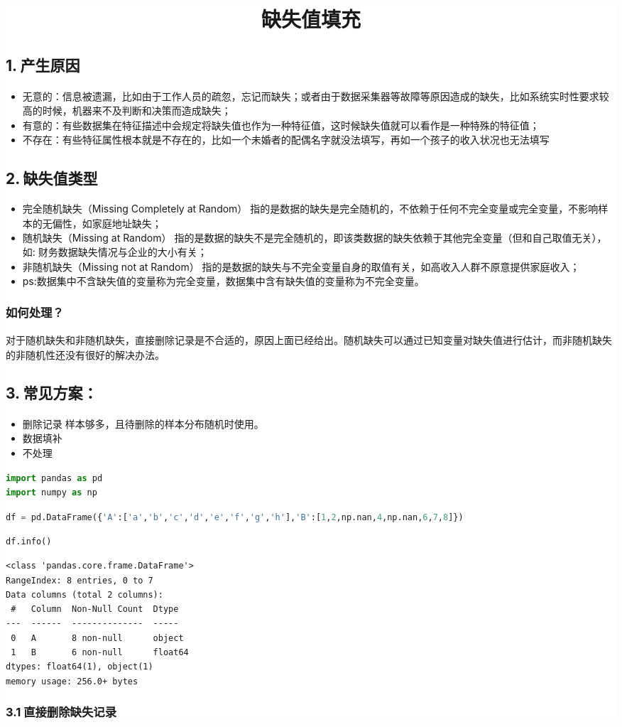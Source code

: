 <h1 align='center'> 缺失值填充</h1>

##  1. 产生原因
- 无意的：信息被遗漏，比如由于工作人员的疏忽，忘记而缺失；或者由于数据采集器等故障等原因造成的缺失，比如系统实时性要求较高的时候，机器来不及判断和决策而造成缺失；
- 有意的：有些数据集在特征描述中会规定将缺失值也作为一种特征值，这时候缺失值就可以看作是一种特殊的特征值；
- 不存在：有些特征属性根本就是不存在的，比如一个未婚者的配偶名字就没法填写，再如一个孩子的收入状况也无法填写 

##  2. 缺失值类型
- 完全随机缺失（Missing Completely at Random）
指的是数据的缺失是完全随机的，不依赖于任何不完全变量或完全变量，不影响样本的无偏性，如家庭地址缺失；    
- 随机缺失（Missing at Random）
指的是数据的缺失不是完全随机的，即该类数据的缺失依赖于其他完全变量（但和自己取值无关），如: 财务数据缺失情况与企业的大小有关；  
- 非随机缺失（Missing not at Random）
指的是数据的缺失与不完全变量自身的取值有关，如高收入人群不原意提供家庭收入；
- ps:数据集中不含缺失值的变量称为完全变量，数据集中含有缺失值的变量称为不完全变量。 
### 如何处理？
对于随机缺失和非随机缺失，直接删除记录是不合适的，原因上面已经给出。随机缺失可以通过已知变量对缺失值进行估计，而非随机缺失的非随机性还没有很好的解决办法。 

## 3. 常见方案：
- 删除记录
样本够多，且待删除的样本分布随机时使用。
- 数据填补
- 不处理


```python
import pandas as pd 
import numpy as np
```


```python
df = pd.DataFrame({'A':['a','b','c','d','e','f','g','h'],'B':[1,2,np.nan,4,np.nan,6,7,8]})
```


```python
df.info()
```

    <class 'pandas.core.frame.DataFrame'>
    RangeIndex: 8 entries, 0 to 7
    Data columns (total 2 columns):
     #   Column  Non-Null Count  Dtype  
    ---  ------  --------------  -----  
     0   A       8 non-null      object 
     1   B       6 non-null      float64
    dtypes: float64(1), object(1)
    memory usage: 256.0+ bytes
    

### 3.1 直接删除缺失记录
